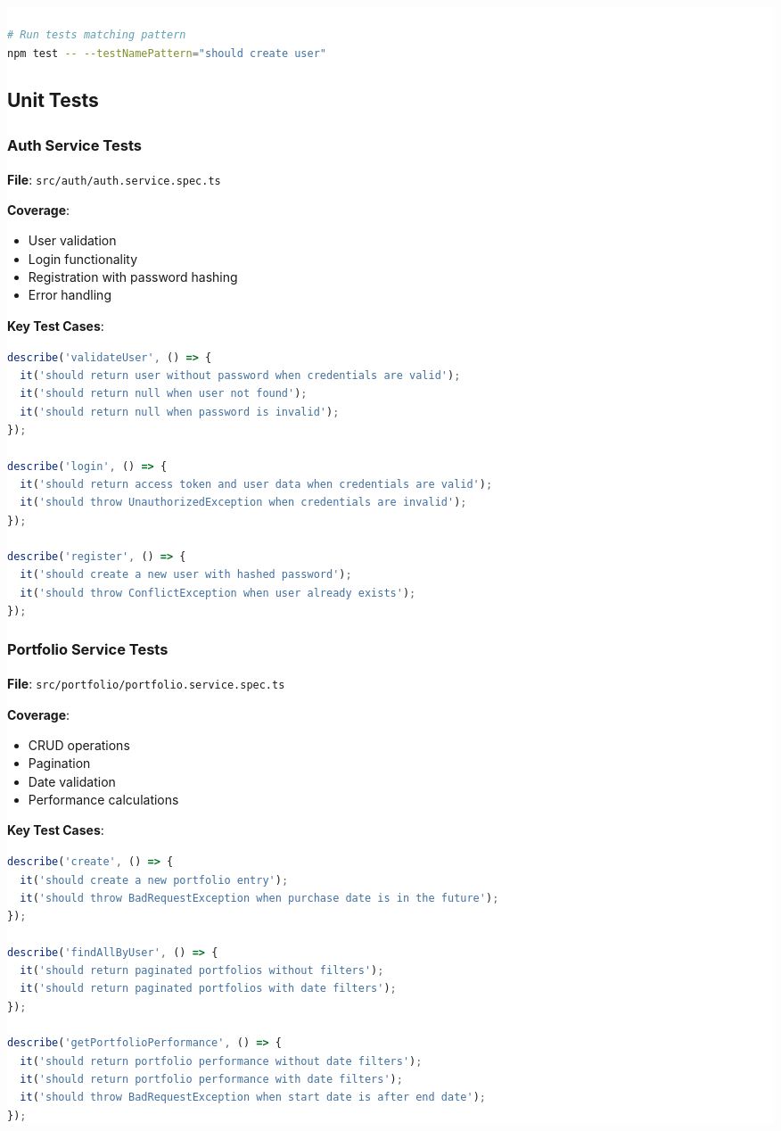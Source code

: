```bash

# Run tests matching pattern
npm test -- --testNamePattern="should create user"
```

## Unit Tests

### Auth Service Tests

**File**: `src/auth/auth.service.spec.ts`

**Coverage**:

- User validation
- Login functionality
- Registration with password hashing
- Error handling

**Key Test Cases**:

```typescript
describe('validateUser', () => {
  it('should return user without password when credentials are valid');
  it('should return null when user not found');
  it('should return null when password is invalid');
});

describe('login', () => {
  it('should return access token and user data when credentials are valid');
  it('should throw UnauthorizedException when credentials are invalid');
});

describe('register', () => {
  it('should create a new user with hashed password');
  it('should throw ConflictException when user already exists');
});
```

### Portfolio Service Tests

**File**: `src/portfolio/portfolio.service.spec.ts`

**Coverage**:

- CRUD operations
- Pagination
- Date validation
- Performance calculations

**Key Test Cases**:

```typescript
describe('create', () => {
  it('should create a new portfolio entry');
  it('should throw BadRequestException when purchase date is in the future');
});

describe('findAllByUser', () => {
  it('should return paginated portfolios without filters');
  it('should return paginated portfolios with date filters');
});

describe('getPortfolioPerformance', () => {
  it('should return portfolio performance without date filters');
  it('should return portfolio performance with date filters');
  it('should throw BadRequestException when start date is after end date');
});
```